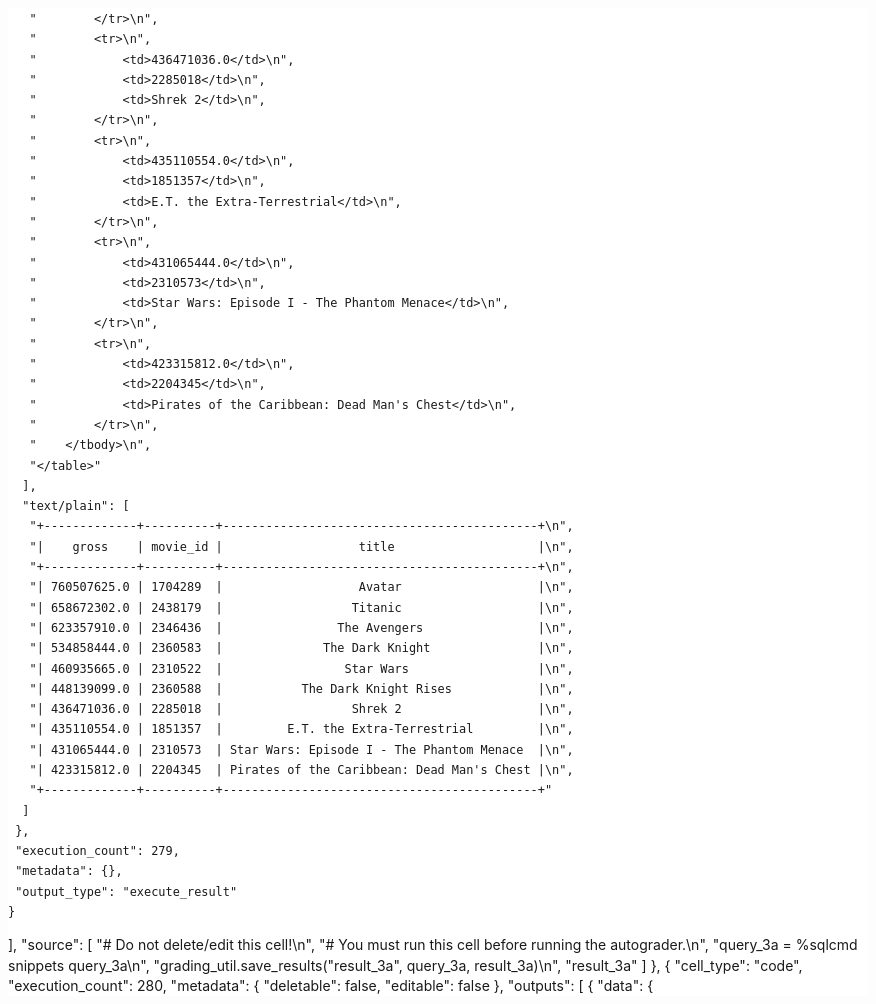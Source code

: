        "        </tr>\n",
       "        <tr>\n",
       "            <td>436471036.0</td>\n",
       "            <td>2285018</td>\n",
       "            <td>Shrek 2</td>\n",
       "        </tr>\n",
       "        <tr>\n",
       "            <td>435110554.0</td>\n",
       "            <td>1851357</td>\n",
       "            <td>E.T. the Extra-Terrestrial</td>\n",
       "        </tr>\n",
       "        <tr>\n",
       "            <td>431065444.0</td>\n",
       "            <td>2310573</td>\n",
       "            <td>Star Wars: Episode I - The Phantom Menace</td>\n",
       "        </tr>\n",
       "        <tr>\n",
       "            <td>423315812.0</td>\n",
       "            <td>2204345</td>\n",
       "            <td>Pirates of the Caribbean: Dead Man's Chest</td>\n",
       "        </tr>\n",
       "    </tbody>\n",
       "</table>"
      ],
      "text/plain": [
       "+-------------+----------+--------------------------------------------+\n",
       "|    gross    | movie_id |                   title                    |\n",
       "+-------------+----------+--------------------------------------------+\n",
       "| 760507625.0 | 1704289  |                   Avatar                   |\n",
       "| 658672302.0 | 2438179  |                  Titanic                   |\n",
       "| 623357910.0 | 2346436  |                The Avengers                |\n",
       "| 534858444.0 | 2360583  |              The Dark Knight               |\n",
       "| 460935665.0 | 2310522  |                 Star Wars                  |\n",
       "| 448139099.0 | 2360588  |           The Dark Knight Rises            |\n",
       "| 436471036.0 | 2285018  |                  Shrek 2                   |\n",
       "| 435110554.0 | 1851357  |         E.T. the Extra-Terrestrial         |\n",
       "| 431065444.0 | 2310573  | Star Wars: Episode I - The Phantom Menace  |\n",
       "| 423315812.0 | 2204345  | Pirates of the Caribbean: Dead Man's Chest |\n",
       "+-------------+----------+--------------------------------------------+"
      ]
     },
     "execution_count": 279,
     "metadata": {},
     "output_type": "execute_result"
    }
   ],
   "source": [
    "# Do not delete/edit this cell!\n",
    "# You must run this cell before running the autograder.\n",
    "query_3a = %sqlcmd snippets query_3a\n",
    "grading_util.save_results(\"result_3a\", query_3a, result_3a)\n",
    "result_3a"
   ]
  },
  {
   "cell_type": "code",
   "execution_count": 280,
   "metadata": {
    "deletable": false,
    "editable": false
   },
   "outputs": [
    {
     "data": {